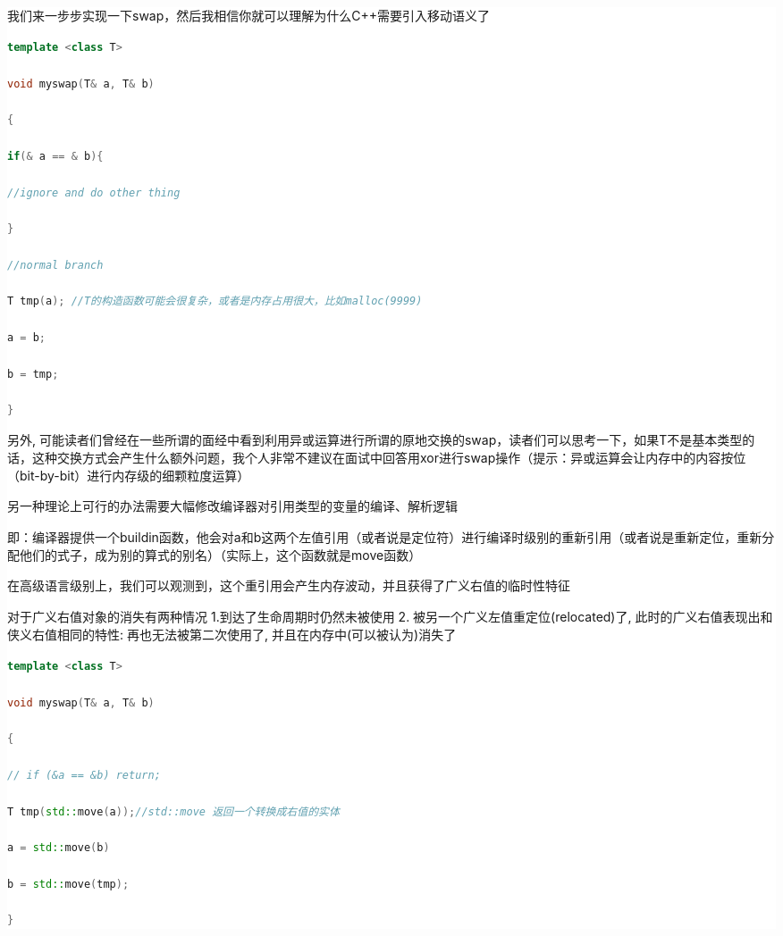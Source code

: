 我们来一步步实现一下swap，然后我相信你就可以理解为什么C++需要引入移动语义了

```cpp
template <class T>

void myswap(T& a, T& b)

{

if(& a == & b){

//ignore and do other thing

}

//normal branch

T tmp(a); //T的构造函数可能会很复杂，或者是内存占用很大，比如malloc(9999)

a = b;

b = tmp;

}
```

另外, 可能读者们曾经在一些所谓的面经中看到利用异或运算进行所谓的原地交换的swap，读者们可以思考一下，如果T不是基本类型的话，这种交换方式会产生什么额外问题，我个人非常不建议在面试中回答用xor进行swap操作（提示：异或运算会让内存中的内容按位（bit-by-bit）进行内存级的细颗粒度运算）

另一种理论上可行的办法需要大幅修改编译器对引用类型的变量的编译、解析逻辑

即：编译器提供一个buildin函数，他会对a和b这两个左值引用（或者说是定位符）进行编译时级别的重新引用（或者说是重新定位，重新分配他们的式子，成为别的算式的别名）（实际上，这个函数就是move函数）

在高级语言级别上，我们可以观测到，这个重引用会产生内存波动，并且获得了广义右值的临时性特征

对于广义右值对象的消失有两种情况 1.到达了生命周期时仍然未被使用 2. 被另一个广义左值重定位(relocated)了, 此时的广义右值表现出和侠义右值相同的特性: 再也无法被第二次使用了, 并且在内存中(可以被认为)消失了

```cpp
template <class T>

void myswap(T& a, T& b)

{

// if (&a == &b) return;

T tmp(std::move(a));//std::move 返回一个转换成右值的实体

a = std::move(b)

b = std::move(tmp);

}
```
